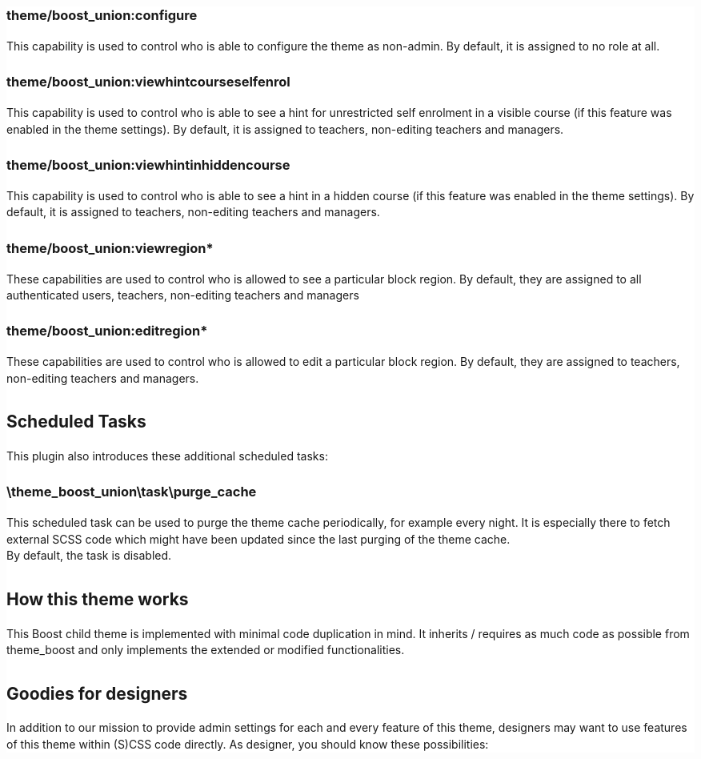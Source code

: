 ### theme/boost_union:configure

This capability is used to control who is able to configure the theme as non-admin. By default, it is assigned to no role at all.

### theme/boost_union:viewhintcourseselfenrol

This capability is used to control who is able to see a hint for unrestricted self enrolment in a visible course (if this feature was enabled in the theme settings). By default, it is assigned to teachers, non-editing teachers and managers.

### theme/boost_union:viewhintinhiddencourse

This capability is used to control who is able to see a hint in a hidden course (if this feature was enabled in the theme settings). By default, it is assigned to teachers, non-editing teachers and managers.

### theme/boost_union:viewregion*

These capabilities are used to control who is allowed to see a particular block region. By default, they are assigned to all authenticated users, teachers, non-editing teachers and managers

### theme/boost_union:editregion*

These capabilities are used to control who is allowed to edit a particular block region. By default, they are assigned to teachers, non-editing teachers and managers.


Scheduled Tasks
---------------

This plugin also introduces these additional scheduled tasks:

### \theme_boost_union\task\purge_cache

This scheduled task can be used to purge the theme cache periodically, for example every night. It is especially there to fetch external SCSS code which might have been updated since the last purging of the theme cache.\
By default, the task is disabled.


How this theme works
--------------------

This Boost child theme is implemented with minimal code duplication in mind. It inherits / requires as much code as possible from theme_boost and only implements the extended or modified functionalities.


Goodies for designers
---------------------

In addition to our mission to provide admin settings for each and every feature of this theme, designers may want to use features of this theme within (S)CSS code directly. As designer, you should know these possibilities:
